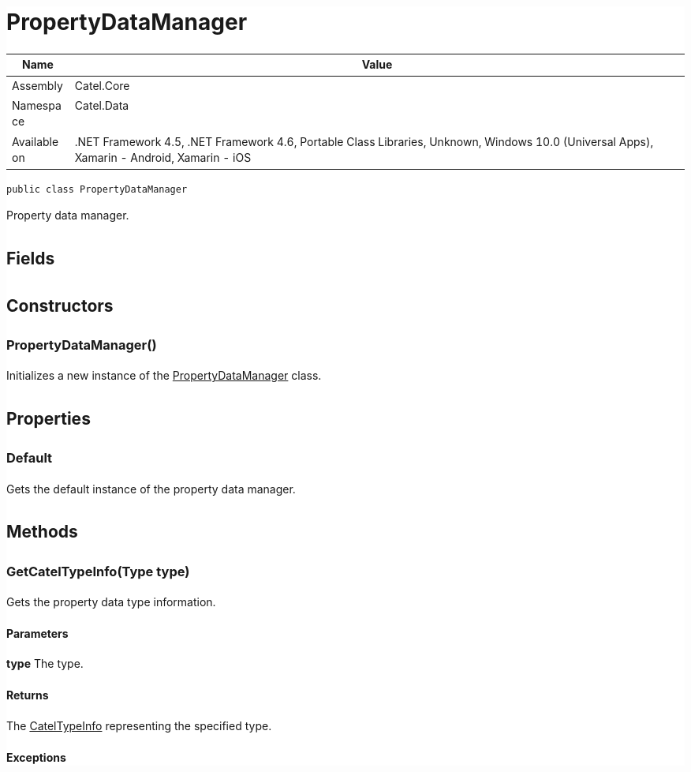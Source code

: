 

# PropertyDataManager

Name|Value
---|---
Assembly|Catel.Core
Namespace|Catel.Data
Available on|.NET Framework 4.5, .NET Framework 4.6, Portable Class Libraries, Unknown, Windows 10.0 (Universal Apps), Xamarin - Android, Xamarin - iOS

```
public class PropertyDataManager
```

Property data manager.



## Fields

## Constructors

### PropertyDataManager()

Initializes a new instance of the [PropertyDataManager](#) class.



## Properties

### Default

Gets the default instance of the property data manager.



## Methods

### GetCatelTypeInfo(Type type)

Gets the property data type information.

#### Parameters

**type**
The type.

#### Returns

The [CatelTypeInfo](#) representing the specified type.

#### Exceptions
